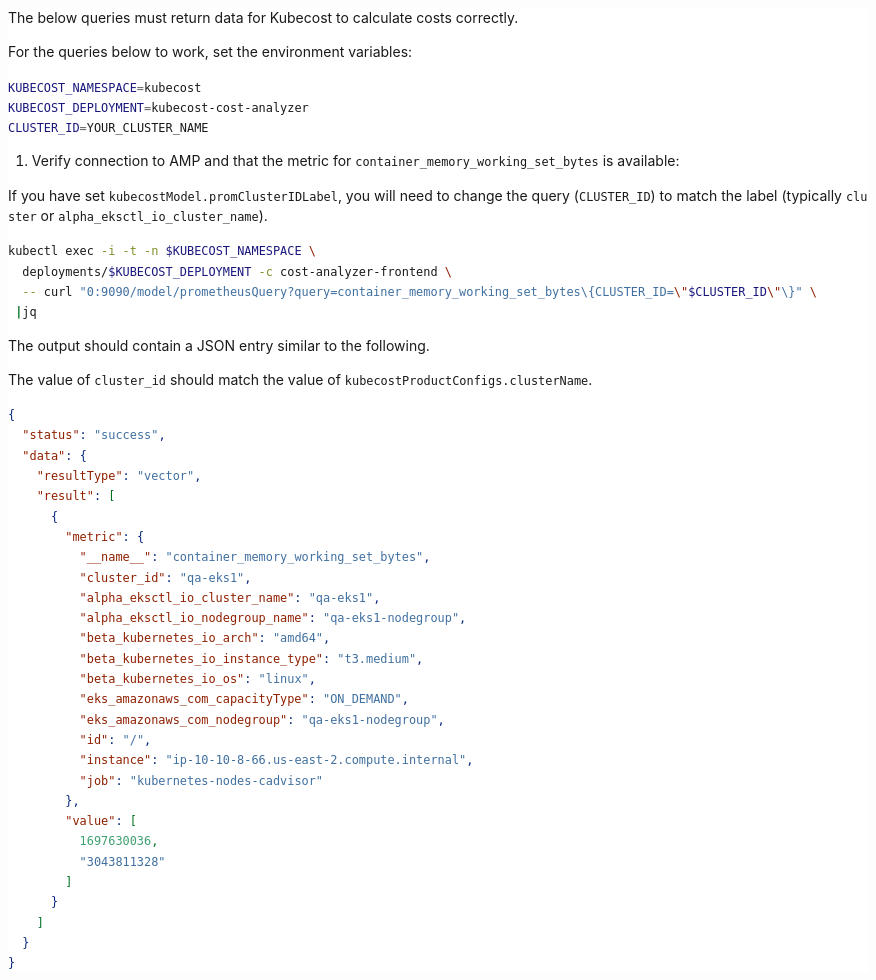 The below queries must return data for Kubecost to calculate costs correctly.

For the queries below to work, set the environment variables:

```bash
KUBECOST_NAMESPACE=kubecost
KUBECOST_DEPLOYMENT=kubecost-cost-analyzer
CLUSTER_ID=YOUR_CLUSTER_NAME
```

1. Verify connection to AMP and that the metric for `container_memory_working_set_bytes` is available:

If you have set `kubecostModel.promClusterIDLabel`, you will need to change the query (`CLUSTER_ID`) to match the label (typically `cluster` or `alpha_eksctl_io_cluster_name`).

```bash
kubectl exec -i -t -n $KUBECOST_NAMESPACE \
  deployments/$KUBECOST_DEPLOYMENT -c cost-analyzer-frontend \
  -- curl "0:9090/model/prometheusQuery?query=container_memory_working_set_bytes\{CLUSTER_ID=\"$CLUSTER_ID\"\}" \
 |jq
```

The output should contain a JSON entry similar to the following.

The value of `cluster_id` should match the value of `kubecostProductConfigs.clusterName`.

```json
{
  "status": "success",
  "data": {
    "resultType": "vector",
    "result": [
      {
        "metric": {
          "__name__": "container_memory_working_set_bytes",
          "cluster_id": "qa-eks1",
          "alpha_eksctl_io_cluster_name": "qa-eks1",
          "alpha_eksctl_io_nodegroup_name": "qa-eks1-nodegroup",
          "beta_kubernetes_io_arch": "amd64",
          "beta_kubernetes_io_instance_type": "t3.medium",
          "beta_kubernetes_io_os": "linux",
          "eks_amazonaws_com_capacityType": "ON_DEMAND",
          "eks_amazonaws_com_nodegroup": "qa-eks1-nodegroup",
          "id": "/",
          "instance": "ip-10-10-8-66.us-east-2.compute.internal",
          "job": "kubernetes-nodes-cadvisor"
        },
        "value": [
          1697630036,
          "3043811328"
        ]
      }
    ]
  }
}
```
